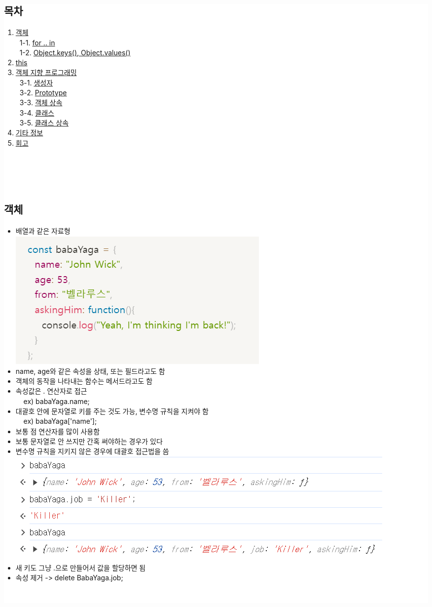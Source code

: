 ## 목차
1. [객체](#객체)  
&nbsp;&nbsp;1-1. [for .. in](#for--in)  
&nbsp;&nbsp;1-2. [Object.keys(), Object.values()](#objectkeys-objectvalues)  
2. [this](#🥷this)  
3. [객체 지향 프로그래밍](#🐟객체-지향-프로그래밍)  
&nbsp;&nbsp;3-1. [생성자](#생성자)  
&nbsp;&nbsp;3-2. [Prototype](#프로토타입)  
&nbsp;&nbsp;3-3. [객체 상속](#객체-상속)  
&nbsp;&nbsp;3-4. [클래스](#클래스)  
&nbsp;&nbsp;3-5. [클래스 상속](#클래스의-상속)  
4. [기타 정보](#기타-정보)  
5. [회고](#💭회고)  
<br><br><br><br>

## 객체
- 배열과 같은 자료형  
![객체 선언](img/content/object.png)
- name, age와 같은 속성을 상태, 또는 필드라고도 함
- 객체의 동작을 나타내는 함수는 메서드라고도 함
- 속성값은 . 연산자로 접근  
&nbsp;&nbsp;&nbsp;&nbsp;ex) babaYaga.name;  
- 대괄호 안에 문자열로 키를 주는 것도 가능, 변수명 규칙을 지켜야 함  
&nbsp;&nbsp;&nbsp;&nbsp;ex) babaYaga['name'];  
- 보통 점 연산자를 많이 사용함
- 보통 문자열로 안 쓰지만 간혹 써야하는 경우가 있다
- 변수명 규칙을 지키지 않은 경우에 대괄호 접근법을 씀  
![키값 추가](img/content/babaYaga.png)
- 새 키도 그냥 .으로 만들어서 값을 할당하면 됨
- 속성 제거 -> delete BabaYaga.job;  
<br><br>
